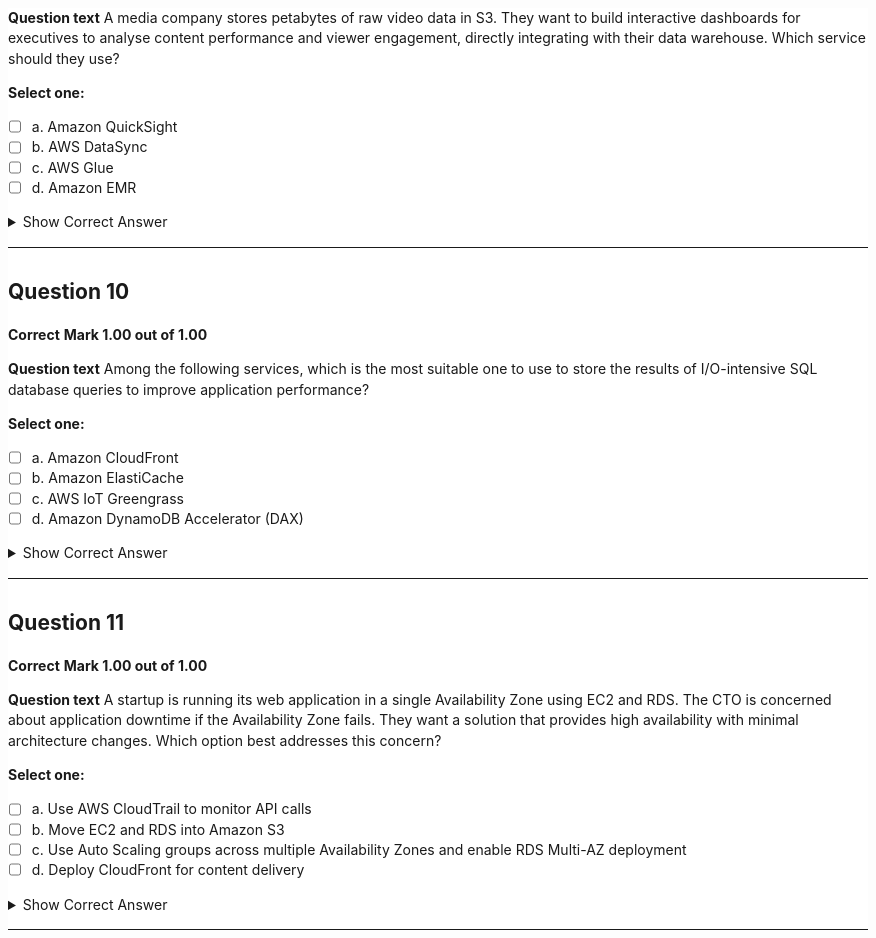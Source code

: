 **Question text**
A media company stores petabytes of raw video data in S3. They want to build interactive dashboards for executives to analyse content performance and viewer engagement, directly integrating with their data warehouse. Which service should they use?

**Select one:**
- [ ] a. Amazon QuickSight
- [ ] b. AWS DataSync
- [ ] c. AWS Glue
- [ ] d. Amazon EMR

<details><summary>Show Correct Answer</summary></details>

---

## Question 10

**Correct**
**Mark 1.00 out of 1.00**

**Question text**
Among the following services, which is the most suitable one to use to store the results of I/O-intensive SQL database queries to improve application performance?

**Select one:**
- [ ] a. Amazon CloudFront
- [ ] b. Amazon ElastiCache
- [ ] c. AWS IoT Greengrass
- [ ] d. Amazon DynamoDB Accelerator (DAX)

<details><summary>Show Correct Answer</summary></details>

---

## Question 11

**Correct**
**Mark 1.00 out of 1.00**

**Question text**
A startup is running its web application in a single Availability Zone using EC2 and RDS. The CTO is concerned about application downtime if the Availability Zone fails. They want a solution that provides high availability with minimal architecture changes. Which option best addresses this concern?

**Select one:**
- [ ] a. Use AWS CloudTrail to monitor API calls
- [ ] b. Move EC2 and RDS into Amazon S3
- [ ] c. Use Auto Scaling groups across multiple Availability Zones and enable RDS Multi-AZ deployment
- [ ] d. Deploy CloudFront for content delivery

<details><summary>Show Correct Answer</summary></details>

---
